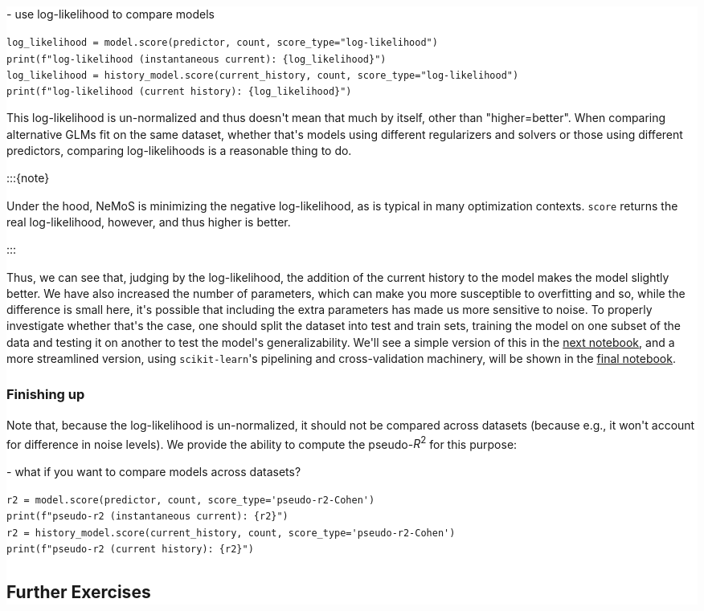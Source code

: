 <div class="render-user render-presenter">
  - use log-likelihood to compare models
</div>

```{code-cell} ipython3
log_likelihood = model.score(predictor, count, score_type="log-likelihood")
print(f"log-likelihood (instantaneous current): {log_likelihood}")
log_likelihood = history_model.score(current_history, count, score_type="log-likelihood")
print(f"log-likelihood (current history): {log_likelihood}")
```

This log-likelihood is un-normalized and thus doesn't mean that much by
itself, other than "higher=better". When comparing alternative GLMs fit on
the same dataset, whether that's models using different regularizers and
solvers or those using different predictors, comparing log-likelihoods is a
reasonable thing to do.

:::{note}

Under the hood, NeMoS is minimizing the negative log-likelihood, as is
typical in many optimization contexts. `score` returns the real
log-likelihood, however, and thus higher is better.

:::

Thus, we can see that, judging by the log-likelihood, the addition of the
current history to the model makes the model slightly better. We have also
increased the number of parameters, which can make you more susceptible to
overfitting and so, while the difference is small here, it's possible that
including the extra parameters has made us more sensitive to noise. To properly
investigate whether that's the case, one should split the dataset into test and
train sets, training the model on one subset of the data and testing it on
another to test the model's generalizability. We'll see a simple version of this
in the [next notebook](./head_direction.md), and a more streamlined version,
using `scikit-learn`'s pipelining and cross-validation machinery, will be shown
in the [final notebook](./place_cells.md).

### Finishing up

Note that, because the log-likelihood is un-normalized, it should not be compared
across datasets (because e.g., it won't account for difference in noise levels). We
provide the ability to compute the pseudo-$R^2$ for this purpose:

<div class="render-user render-presenter">
  - what if you want to compare models across datasets?
</div>

```{code-cell} ipython3
r2 = model.score(predictor, count, score_type='pseudo-r2-Cohen')
print(f"pseudo-r2 (instantaneous current): {r2}")
r2 = history_model.score(current_history, count, score_type='pseudo-r2-Cohen')
print(f"pseudo-r2 (current history): {r2}")
```

## Further Exercises 
